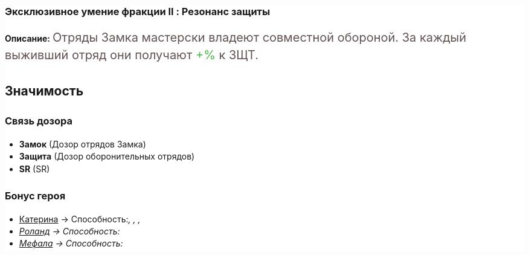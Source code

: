 ### Эксклюзивное умение фракции II : Резонанс защиты
 **Описание:** <span style="color: #645252;font-size:20px">Отряды Замка мастерски владеют совместной обороной. За каждый выживший отряд они получают </span><span style="color: black"><span style="color: #48b946;font-size:20px">+<span id="str6"></span>%</span><span style="color: black"><span style="color: #645252;font-size:20px"> к ЗЩТ.</span><span style="color: black">

  <script language="JavaScript">
  function skillCalc(event) {
    var LEVEL = document.getElementById('level').value;
    var ATK = document.getElementById('atk').value;
    var TLEVEL = document.getElementById('unitlevel').value;
    let str5 = "(LEVEL*1.5+2.5)"
    let str6 = "(LEVEL*0.5+2.5)"
    let str3 = "LEVEL*3+47"
    let str4 = "(LEVEL*0.4+3.6)"
    let str1 = "LEVEL*0.5+9.5"
    let str2 = "LEVEL*1+9"
    let res="ERR";
    try {
     res = eval(str5); document.getElementById('str5').textContent = res;
     res = eval(str6); document.getElementById('str6').textContent = res;
     res = eval(str3); document.getElementById('str3').textContent = res;
     res = eval(str4); document.getElementById('str4').textContent = res;
     res = eval(str1); document.getElementById('str1').textContent = res;
     res = eval(str2); document.getElementById('str2').textContent = res;
    } catch (e) { log.textContent = "Issue with calculation!";}
    if (event!=null)
      event.preventDefault();
  }
  const form = document.getElementById('form');
  const log = document.getElementById('log');
  form.addEventListener('submit', skillCalc);
  window.onload = skillCalc;
  </script>
## Значимость
### Связь дозора

* **Замок**  (Дозор отрядов Замка)
* **Защита**  (Дозор оборонительных отрядов)
* **SR**  (SR)

### Бонус героя
* [Катерина](/ru/heroes/Catherine/)  ->   Способность:<i class="fas fa-star"/>, <i class="fas fa-star"/><i class="fas fa-star"/>, <i class="fas fa-star"/><i class="fas fa-star"/><i class="fas fa-star"/>, <i class="fas fa-star"/><i class="fas fa-star"/><i class="fas fa-star"/><i class="fas fa-star"/> 
* [Роланд](/ru/heroes/Roland/)  ->   Способность:<i class="fas fa-star"/><i class="fas fa-star"/> 
* [Мефала](/ru/heroes/Mephala/)  ->   Способность:<i class="fas fa-star"/><i class="fas fa-star"/><i class="fas fa-star"/> 
